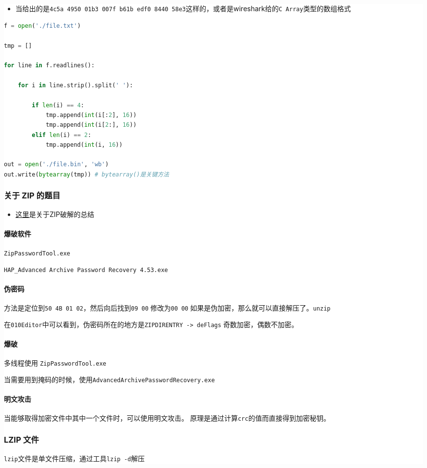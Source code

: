 - 当给出的是`4c5a 4950 01b3 007f b61b edf0 8440 58e3`这样的，或者是wireshark给的`C Array`类型的数组格式

```python
f = open('./file.txt')

tmp = []

for line in f.readlines():

    for i in line.strip().split(' '):

        if len(i) == 4:
            tmp.append(int(i[:2], 16))
            tmp.append(int(i[2:], 16))
        elif len(i) == 2:
            tmp.append(int(i, 16))

out = open('./file.bin', 'wb')
out.write(bytearray(tmp)) # bytearray()是关键方法
```

### 关于 ZIP 的题目

- [这里](https://introspelliam.github.io/2017/11/12/misc/CTF%E6%AF%94%E8%B5%9B%E4%B8%AD%E5%85%B3%E4%BA%8Ezip%E7%9A%84%E6%80%BB%E7%BB%93/)是关于ZIP破解的总结

#### 爆破软件

`ZipPasswordTool.exe`

`HAP_Advanced Archive Password Recovery 4.53.exe`

#### 伪密码

方法是定位到`50 4B 01 02`，然后向后找到`09 00` 修改为`00 00`
如果是伪加密，那么就可以直接解压了。`unzip`

在`010Editor`中可以看到，伪密码所在的地方是`ZIPDIRENTRY -> deFlags`
奇数加密，偶数不加密。

####  爆破

多线程使用  `ZipPasswordTool.exe`

当需要用到掩码的时候，使用`AdvancedArchivePasswordRecovery.exe`

#### 明文攻击

当能够取得加密文件中其中一个文件时，可以使用明文攻击。
原理是通过计算`crc`的值而直接得到加密秘钥。



### LZIP 文件

`lzip`文件是单文件压缩，通过工具`lzip -d`解压
